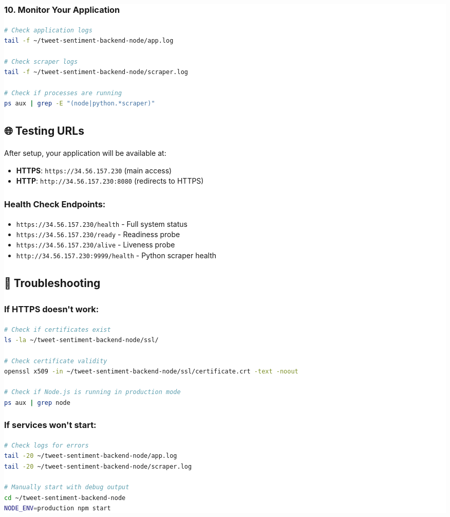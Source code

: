 ### 10. Monitor Your Application

```bash
# Check application logs
tail -f ~/tweet-sentiment-backend-node/app.log

# Check scraper logs
tail -f ~/tweet-sentiment-backend-node/scraper.log

# Check if processes are running
ps aux | grep -E "(node|python.*scraper)"
```

## 🌐 Testing URLs

After setup, your application will be available at:

- **HTTPS**: `https://34.56.157.230` (main access)
- **HTTP**: `http://34.56.157.230:8080` (redirects to HTTPS)

### Health Check Endpoints:
- `https://34.56.157.230/health` - Full system status
- `https://34.56.157.230/ready` - Readiness probe
- `https://34.56.157.230/alive` - Liveness probe
- `http://34.56.157.230:9999/health` - Python scraper health

## 🔧 Troubleshooting

### If HTTPS doesn't work:
```bash
# Check if certificates exist
ls -la ~/tweet-sentiment-backend-node/ssl/

# Check certificate validity
openssl x509 -in ~/tweet-sentiment-backend-node/ssl/certificate.crt -text -noout

# Check if Node.js is running in production mode
ps aux | grep node
```

### If services won't start:
```bash
# Check logs for errors
tail -20 ~/tweet-sentiment-backend-node/app.log
tail -20 ~/tweet-sentiment-backend-node/scraper.log

# Manually start with debug output
cd ~/tweet-sentiment-backend-node
NODE_ENV=production npm start
```
